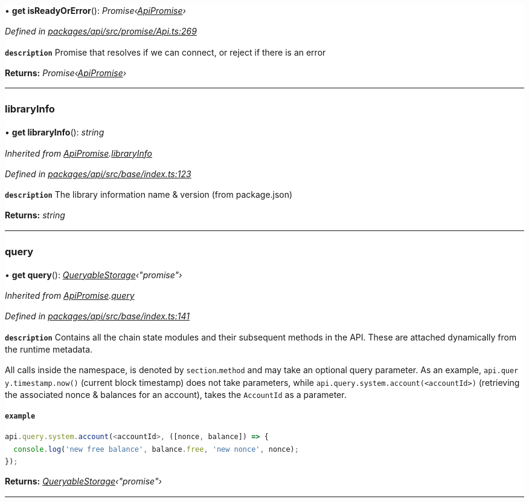• **get isReadyOrError**(): *Promise‹[ApiPromise](_packages_api_src_promise_api_.apipromise.md)›*

*Defined in [packages/api/src/promise/Api.ts:269](https://github.com/polkadot-js/api/blob/825365bb13/packages/api/src/promise/Api.ts#L269)*

**`description`** Promise that resolves if we can connect, or reject if there is an error

**Returns:** *Promise‹[ApiPromise](_packages_api_src_promise_api_.apipromise.md)›*

___

###  libraryInfo

• **get libraryInfo**(): *string*

*Inherited from [ApiPromise](_packages_api_src_promise_api_.apipromise.md).[libraryInfo](_packages_api_src_promise_api_.apipromise.md#libraryinfo)*

*Defined in [packages/api/src/base/index.ts:123](https://github.com/polkadot-js/api/blob/825365bb13/packages/api/src/base/index.ts#L123)*

**`description`** The library information name & version (from package.json)

**Returns:** *string*

___

###  query

• **get query**(): *[QueryableStorage](../interfaces/_packages_api_src_augment_query_._api_types_storage_.queryablestorage.md)‹"promise"›*

*Inherited from [ApiPromise](_packages_api_src_promise_api_.apipromise.md).[query](_packages_api_src_promise_api_.apipromise.md#query)*

*Defined in [packages/api/src/base/index.ts:141](https://github.com/polkadot-js/api/blob/825365bb13/packages/api/src/base/index.ts#L141)*

**`description`** Contains all the chain state modules and their subsequent methods in the API. These are attached dynamically from the runtime metadata.

All calls inside the namespace, is denoted by `section`.`method` and may take an optional query parameter. As an example, `api.query.timestamp.now()` (current block timestamp) does not take parameters, while `api.query.system.account(<accountId>)` (retrieving the associated nonce & balances for an account), takes the `AccountId` as a parameter.

**`example`** 
<BR>

```javascript
api.query.system.account(<accountId>, ([nonce, balance]) => {
  console.log('new free balance', balance.free, 'new nonce', nonce);
});
```

**Returns:** *[QueryableStorage](../interfaces/_packages_api_src_augment_query_._api_types_storage_.queryablestorage.md)‹"promise"›*

___
